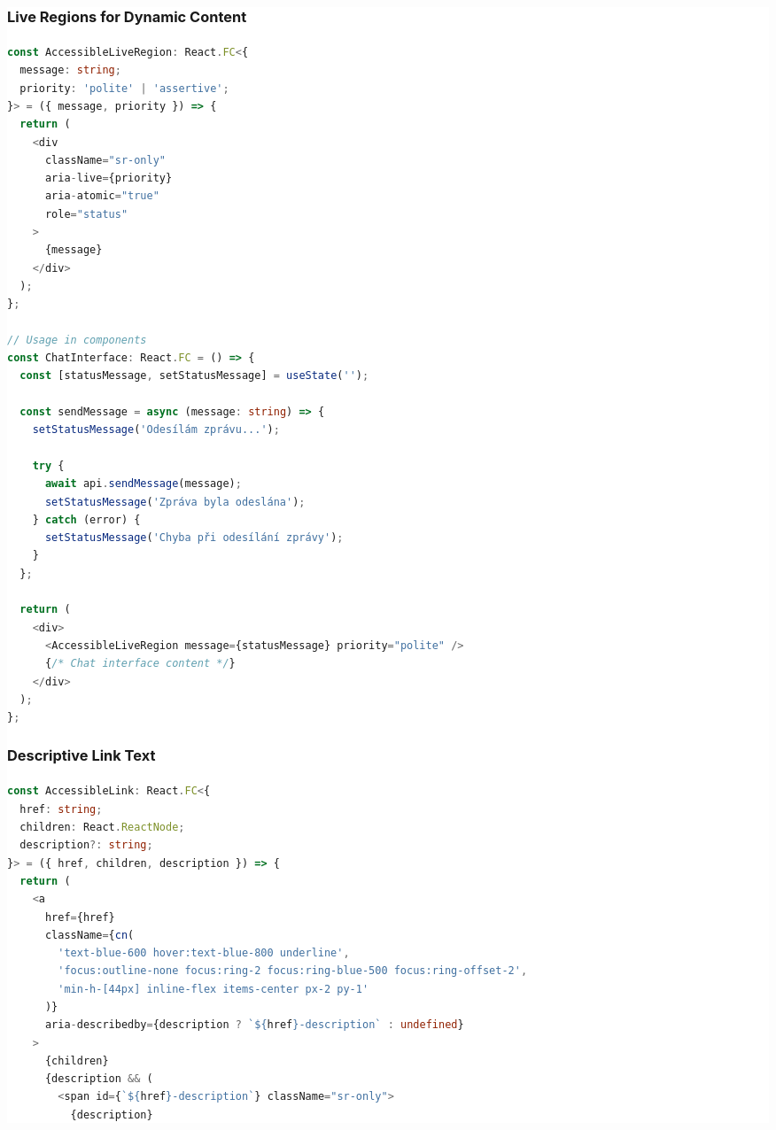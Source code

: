 ### Live Regions for Dynamic Content
```typescript
const AccessibleLiveRegion: React.FC<{
  message: string;
  priority: 'polite' | 'assertive';
}> = ({ message, priority }) => {
  return (
    <div
      className="sr-only"
      aria-live={priority}
      aria-atomic="true"
      role="status"
    >
      {message}
    </div>
  );
};

// Usage in components
const ChatInterface: React.FC = () => {
  const [statusMessage, setStatusMessage] = useState('');

  const sendMessage = async (message: string) => {
    setStatusMessage('Odesílám zprávu...');
    
    try {
      await api.sendMessage(message);
      setStatusMessage('Zpráva byla odeslána');
    } catch (error) {
      setStatusMessage('Chyba při odesílání zprávy');
    }
  };

  return (
    <div>
      <AccessibleLiveRegion message={statusMessage} priority="polite" />
      {/* Chat interface content */}
    </div>
  );
};
```

### Descriptive Link Text
```typescript
const AccessibleLink: React.FC<{
  href: string;
  children: React.ReactNode;
  description?: string;
}> = ({ href, children, description }) => {
  return (
    <a
      href={href}
      className={cn(
        'text-blue-600 hover:text-blue-800 underline',
        'focus:outline-none focus:ring-2 focus:ring-blue-500 focus:ring-offset-2',
        'min-h-[44px] inline-flex items-center px-2 py-1'
      )}
      aria-describedby={description ? `${href}-description` : undefined}
    >
      {children}
      {description && (
        <span id={`${href}-description`} className="sr-only">
          {description}
```